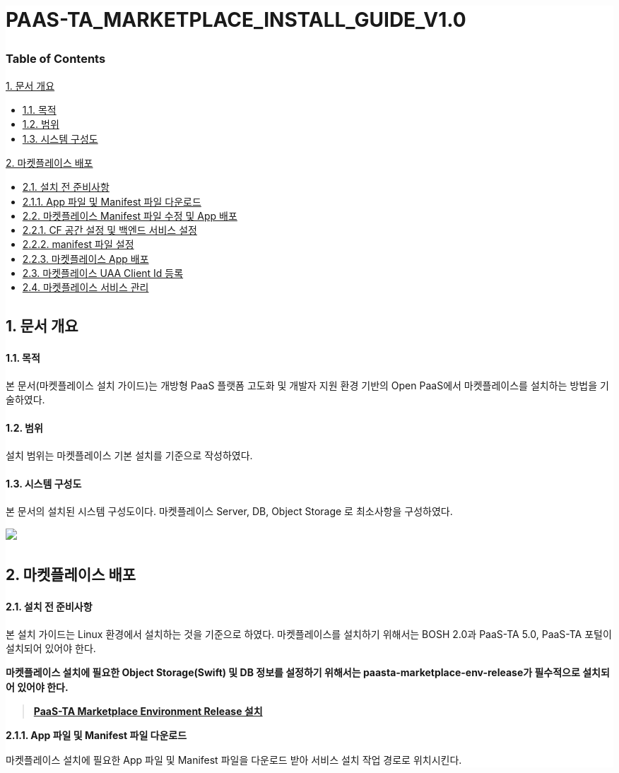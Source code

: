 # PAAS-TA\_MARKETPLACE\_INSTALL\_GUIDE\_V1.0

### Table of Contents

[1. 문서 개요](paas-ta_marketplace_install_guide_v1.0.md#1)

* [1.1. 목적](paas-ta_marketplace_install_guide_v1.0.md#11)
* [1.2. 범위](paas-ta_marketplace_install_guide_v1.0.md#12)
* [1.3. 시스템 구성도](paas-ta_marketplace_install_guide_v1.0.md#13)

[2. 마켓플레이스 배포](paas-ta_marketplace_install_guide_v1.0.md#2)

* [2.1. 설치 전 준비사항](paas-ta_marketplace_install_guide_v1.0.md#21)
* [2.1.1. App 파일 및 Manifest 파일 다운로드](paas-ta_marketplace_install_guide_v1.0.md#211)
* [2.2. 마켓플레이스 Manifest 파일 수정 및 App 배포](paas-ta_marketplace_install_guide_v1.0.md#22)
* [2.2.1. CF 공간 설정 및 백엔드 서비스 설정](paas-ta_marketplace_install_guide_v1.0.md#221)
* [2.2.2. manifest 파일 설정](paas-ta_marketplace_install_guide_v1.0.md#222)
* [2.2.3. 마켓플레이스 App 배포](paas-ta_marketplace_install_guide_v1.0.md#223)
* [2.3. 마켓플레이스 UAA Client Id 등록](paas-ta_marketplace_install_guide_v1.0.md#23)
* [2.4. 마켓플레이스 서비스 관리](paas-ta_marketplace_install_guide_v1.0.md#24)

## 1. 문서 개요

#### 1.1. 목적

본 문서\(마켓플레이스 설치 가이드\)는 개방형 PaaS 플랫폼 고도화 및 개발자 지원 환경 기반의 Open PaaS에서 마켓플레이스를 설치하는 방법을 기술하였다.

#### 1.2. 범위

설치 범위는 마켓플레이스 기본 설치를 기준으로 작성하였다.

#### 1.3. 시스템 구성도

본 문서의 설치된 시스템 구성도이다. 마켓플레이스 Server, DB, Object Storage 로 최소사항을 구성하였다.

![](../../../.gitbook/assets/market_place_architecture.png)

## 2. 마켓플레이스 배포

#### 2.1. 설치 전 준비사항

본 설치 가이드는 Linux 환경에서 설치하는 것을 기준으로 하였다. 마켓플레이스를 설치하기 위해서는 BOSH 2.0과 PaaS-TA 5.0, PaaS-TA 포털이 설치되어 있어야 한다.

**마켓플레이스 설치에 필요한 Object Storage\(Swift\) 및 DB 정보를 설정하기 위해서는 paasta-marketplace-env-release가 필수적으로 설치되어 있어야 한다.**

> [**PaaS-TA Marketplace Environment Release 설치**](https://github.com/PaaS-TA/PAAS-TA-MARKETPLACE-ENV-RELEASE)

**2.1.1. App 파일 및 Manifest 파일 다운로드**

마켓플레이스 설치에 필요한 App 파일 및 Manifest 파일을 다운로드 받아 서비스 설치 작업 경로로 위치시킨다.
